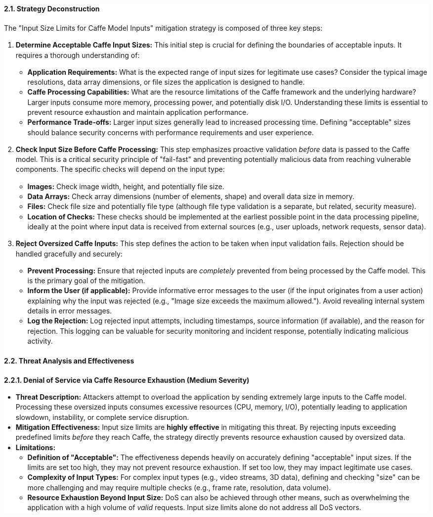 #### 2.1. Strategy Deconstruction

The "Input Size Limits for Caffe Model Inputs" mitigation strategy is composed of three key steps:

1.  **Determine Acceptable Caffe Input Sizes:** This initial step is crucial for defining the boundaries of acceptable inputs. It requires a thorough understanding of:
    *   **Application Requirements:** What is the expected range of input sizes for legitimate use cases?  Consider the typical image resolutions, data array dimensions, or file sizes the application is designed to handle.
    *   **Caffe Processing Capabilities:**  What are the resource limitations of the Caffe framework and the underlying hardware?  Larger inputs consume more memory, processing power, and potentially disk I/O.  Understanding these limits is essential to prevent resource exhaustion and maintain application performance.
    *   **Performance Trade-offs:**  Larger input sizes generally lead to increased processing time.  Defining "acceptable" sizes should balance security concerns with performance requirements and user experience.

2.  **Check Input Size Before Caffe Processing:** This step emphasizes proactive validation *before* data is passed to the Caffe model. This is a critical security principle of "fail-fast" and preventing potentially malicious data from reaching vulnerable components.  The specific checks will depend on the input type:
    *   **Images:** Check image width, height, and potentially file size.
    *   **Data Arrays:** Check array dimensions (number of elements, shape) and overall data size in memory.
    *   **Files:** Check file size and potentially file type (although file type validation is a separate, but related, security measure).
    *   **Location of Checks:**  These checks should be implemented at the earliest possible point in the data processing pipeline, ideally at the point where input data is received from external sources (e.g., user uploads, network requests, sensor data).

3.  **Reject Oversized Caffe Inputs:**  This step defines the action to be taken when input validation fails.  Rejection should be handled gracefully and securely:
    *   **Prevent Processing:**  Ensure that rejected inputs are *completely* prevented from being processed by the Caffe model. This is the primary goal of the mitigation.
    *   **Inform the User (if applicable):**  Provide informative error messages to the user (if the input originates from a user action) explaining why the input was rejected (e.g., "Image size exceeds the maximum allowed.").  Avoid revealing internal system details in error messages.
    *   **Log the Rejection:**  Log rejected input attempts, including timestamps, source information (if available), and the reason for rejection. This logging can be valuable for security monitoring and incident response, potentially indicating malicious activity.

#### 2.2. Threat Analysis and Effectiveness

**2.2.1. Denial of Service via Caffe Resource Exhaustion (Medium Severity)**

*   **Threat Description:** Attackers attempt to overload the application by sending extremely large inputs to the Caffe model. Processing these oversized inputs consumes excessive resources (CPU, memory, I/O), potentially leading to application slowdown, instability, or complete service disruption.
*   **Mitigation Effectiveness:** Input size limits are **highly effective** in mitigating this threat. By rejecting inputs exceeding predefined limits *before* they reach Caffe, the strategy directly prevents resource exhaustion caused by oversized data.
*   **Limitations:**
    *   **Definition of "Acceptable":** The effectiveness depends heavily on accurately defining "acceptable" input sizes.  If the limits are set too high, they may not prevent resource exhaustion. If set too low, they may impact legitimate use cases.
    *   **Complexity of Input Types:** For complex input types (e.g., video streams, 3D data), defining and checking "size" can be more challenging and may require multiple checks (e.g., frame rate, resolution, data volume).
    *   **Resource Exhaustion Beyond Input Size:**  DoS can also be achieved through other means, such as overwhelming the application with a high volume of *valid* requests. Input size limits alone do not address all DoS vectors.
